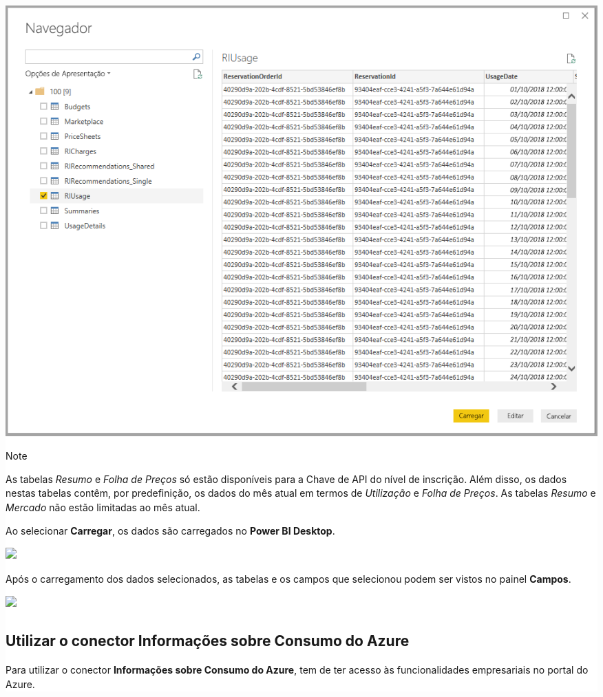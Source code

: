![](media/desktop-connect-azure-consumption-insights/azure-consumption-insights_04b.png)

> [!NOTE]
> As tabelas *Resumo* e *Folha de Preços* só estão disponíveis para a Chave de API do nível de inscrição. Além disso, os dados nestas tabelas contêm, por predefinição, os dados do mês atual em termos de *Utilização* e *Folha de Preços*. As tabelas *Resumo* e *Mercado* não estão limitadas ao mês atual.
>
>

Ao selecionar **Carregar**, os dados são carregados no **Power BI Desktop**.

![](media/desktop-connect-azure-consumption-insights/azure-consumption-insights_05.png)

Após o carregamento dos dados selecionados, as tabelas e os campos que selecionou podem ser vistos no painel **Campos**.

![](media/desktop-connect-azure-consumption-insights/azure-consumption-insights_06.png)

## <a name="using-azure-consumption-insights"></a>Utilizar o conector Informações sobre Consumo do Azure
Para utilizar o conector **Informações sobre Consumo do Azure**, tem de ter acesso às funcionalidades empresariais no portal do Azure.
